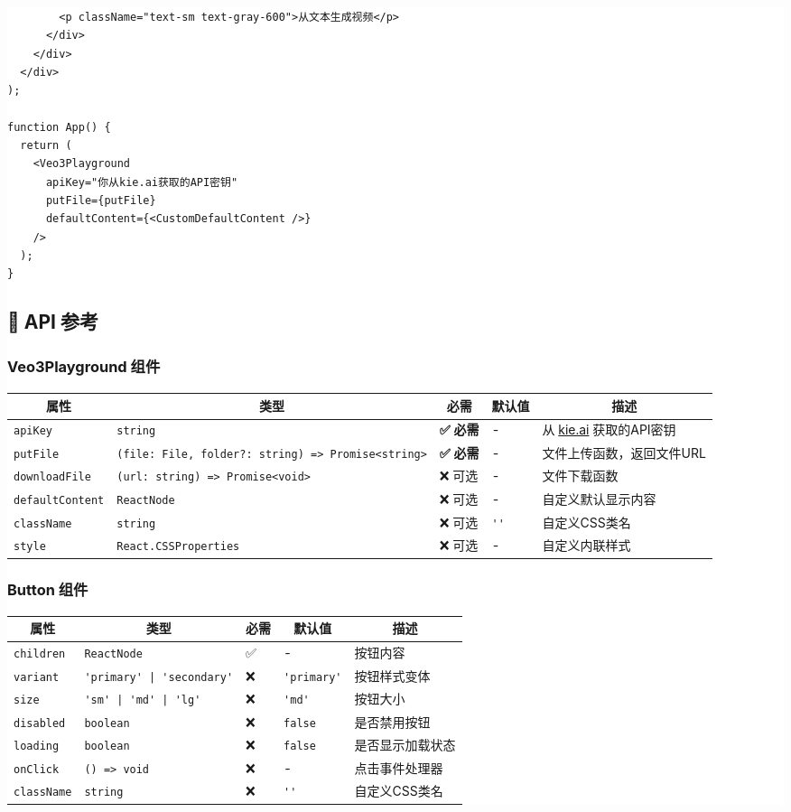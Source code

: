 ```tsx
        <p className="text-sm text-gray-600">从文本生成视频</p>
      </div>
    </div>
  </div>
);

function App() {
  return (
    <Veo3Playground 
      apiKey="你从kie.ai获取的API密钥"
      putFile={putFile}
      defaultContent={<CustomDefaultContent />}
    />
  );
}
```

## 📖 API 参考

### Veo3Playground 组件

| 属性 | 类型 | 必需 | 默认值 | 描述 |
|------|------|------|--------|------|
| `apiKey` | `string` | **✅ 必需** | - | 从 [kie.ai](https://kie.ai/api-key) 获取的API密钥 |
| `putFile` | `(file: File, folder?: string) => Promise<string>` | **✅ 必需** | - | 文件上传函数，返回文件URL |
| `downloadFile` | `(url: string) => Promise<void>` | ❌ 可选 | - | 文件下载函数 |
| `defaultContent` | `ReactNode` | ❌ 可选 | - | 自定义默认显示内容 |
| `className` | `string` | ❌ 可选 | `''` | 自定义CSS类名 |
| `style` | `React.CSSProperties` | ❌ 可选 | - | 自定义内联样式 |

### Button 组件

| 属性 | 类型 | 必需 | 默认值 | 描述 |
|------|------|------|--------|------|
| `children` | `ReactNode` | ✅ | - | 按钮内容 |
| `variant` | `'primary' \| 'secondary'` | ❌ | `'primary'` | 按钮样式变体 |
| `size` | `'sm' \| 'md' \| 'lg'` | ❌ | `'md'` | 按钮大小 |
| `disabled` | `boolean` | ❌ | `false` | 是否禁用按钮 |
| `loading` | `boolean` | ❌ | `false` | 是否显示加载状态 |
| `onClick` | `() => void` | ❌ | - | 点击事件处理器 |
| `className` | `string` | ❌ | `''` | 自定义CSS类名 |
